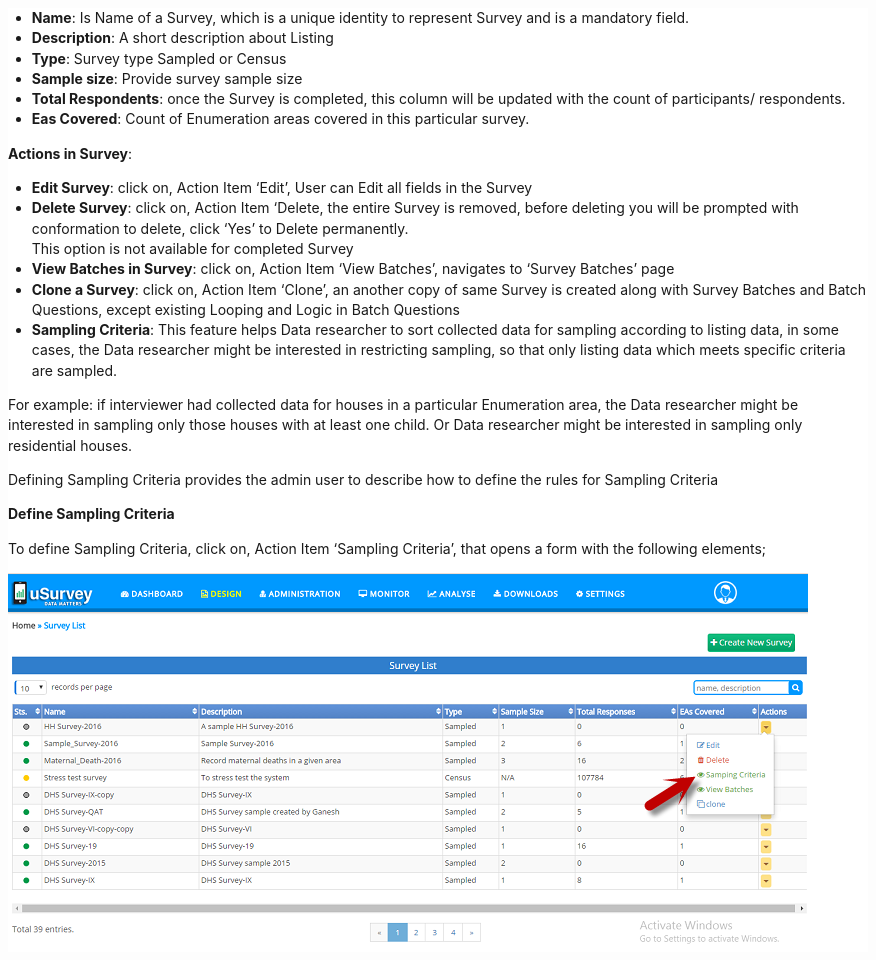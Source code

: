 * **Name**: Is Name of a Survey, which is a unique identity to represent Survey and is a mandatory field.<br>
* **Description**: A short description about Listing<br>
* **Type**: Survey type Sampled or Census<br>
* **Sample size**: Provide survey sample size<br>
* **Total Respondents**: once the Survey is completed, this column will be updated with the count of participants/ respondents.<br>
* **Eas Covered**: Count of Enumeration areas covered in this particular survey.

**Actions in Survey**:

* **Edit Survey**: click on, Action Item ‘Edit’, User can Edit all fields in the Survey<br>
* **Delete Survey**: click on, Action Item ‘Delete, the entire Survey is removed, before deleting you will be prompted with conformation to delete, click ‘Yes’ to Delete permanently. <br> This option is not available for completed Survey<br>
* **View Batches in Survey**: click on, Action Item ‘View Batches’, navigates to ‘Survey Batches’ page<br>
* **Clone a Survey**: click on, Action Item ‘Clone’, an another copy of same Survey is created along with Survey Batches and Batch Questions, except existing Looping and Logic in Batch Questions<br>
* **Sampling Criteria**:
  This feature helps Data researcher to sort collected data for sampling according to listing data, in some cases, the Data researcher might be interested in restricting sampling, so that only listing data which meets specific criteria are sampled.

For example: if interviewer had collected data for houses in a particular Enumeration area, the Data researcher might be interested in sampling only those houses with at least one child. Or
Data researcher might be interested in sampling only residential houses.

Defining Sampling Criteria provides the admin user to describe how to define the rules for Sampling Criteria

**Define Sampling Criteria**

To define Sampling Criteria, click on, Action Item ‘Sampling Criteria’, that opens a form with the following elements;

![Survey](./Survey4_1.png)
